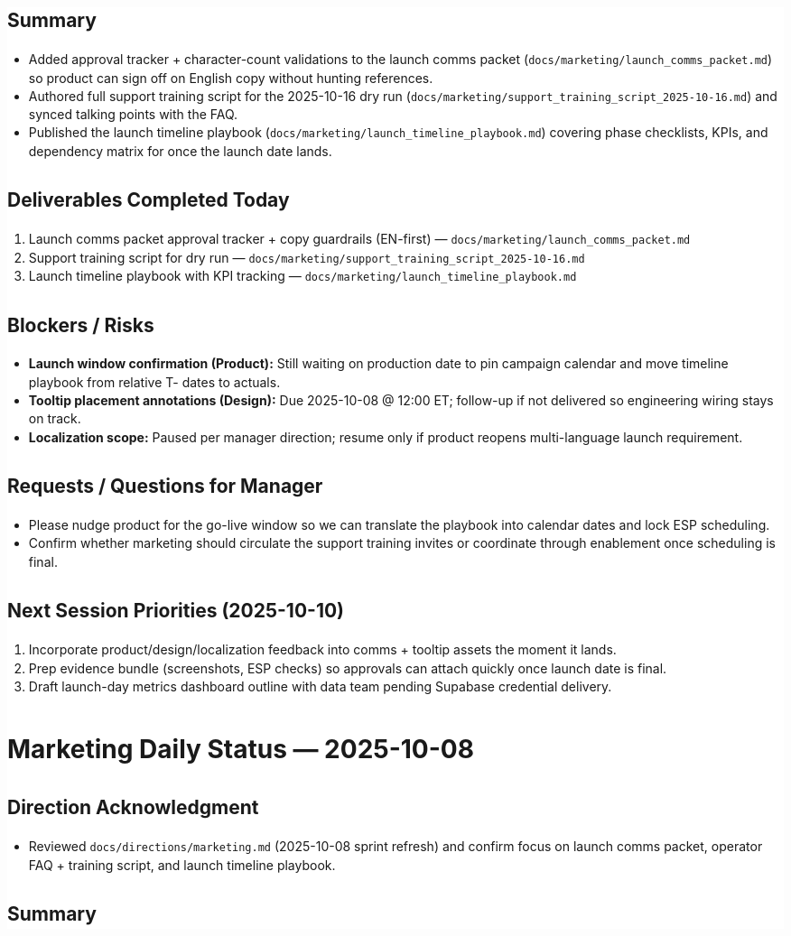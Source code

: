 ## Summary

- Added approval tracker + character-count validations to the launch comms packet (`docs/marketing/launch_comms_packet.md`) so product can sign off on English copy without hunting references.
- Authored full support training script for the 2025-10-16 dry run (`docs/marketing/support_training_script_2025-10-16.md`) and synced talking points with the FAQ.
- Published the launch timeline playbook (`docs/marketing/launch_timeline_playbook.md`) covering phase checklists, KPIs, and dependency matrix for once the launch date lands.

## Deliverables Completed Today

1. Launch comms packet approval tracker + copy guardrails (EN-first) — `docs/marketing/launch_comms_packet.md`
2. Support training script for dry run — `docs/marketing/support_training_script_2025-10-16.md`
3. Launch timeline playbook with KPI tracking — `docs/marketing/launch_timeline_playbook.md`

## Blockers / Risks

- **Launch window confirmation (Product):** Still waiting on production date to pin campaign calendar and move timeline playbook from relative T- dates to actuals.
- **Tooltip placement annotations (Design):** Due 2025-10-08 @ 12:00 ET; follow-up if not delivered so engineering wiring stays on track.
- **Localization scope:** Paused per manager direction; resume only if product reopens multi-language launch requirement.

## Requests / Questions for Manager

- Please nudge product for the go-live window so we can translate the playbook into calendar dates and lock ESP scheduling.
- Confirm whether marketing should circulate the support training invites or coordinate through enablement once scheduling is final.

## Next Session Priorities (2025-10-10)

1. Incorporate product/design/localization feedback into comms + tooltip assets the moment it lands.
2. Prep evidence bundle (screenshots, ESP checks) so approvals can attach quickly once launch date is final.
3. Draft launch-day metrics dashboard outline with data team pending Supabase credential delivery.

# Marketing Daily Status — 2025-10-08

## Direction Acknowledgment

- Reviewed `docs/directions/marketing.md` (2025-10-08 sprint refresh) and confirm focus on launch comms packet, operator FAQ + training script, and launch timeline playbook.

## Summary
